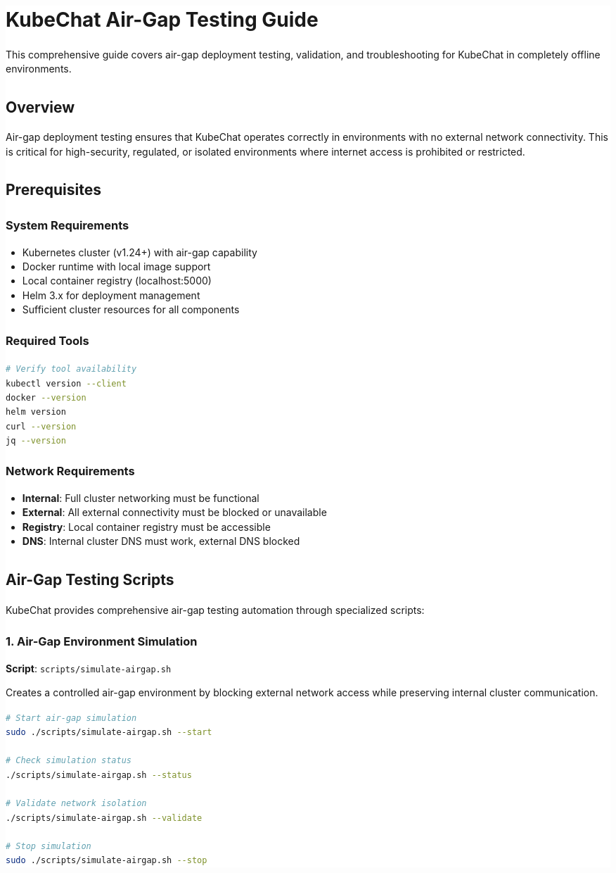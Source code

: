 # KubeChat Air-Gap Testing Guide

This comprehensive guide covers air-gap deployment testing, validation, and troubleshooting for KubeChat in completely offline environments.

## Overview

Air-gap deployment testing ensures that KubeChat operates correctly in environments with no external network connectivity. This is critical for high-security, regulated, or isolated environments where internet access is prohibited or restricted.

## Prerequisites

### System Requirements

- Kubernetes cluster (v1.24+) with air-gap capability
- Docker runtime with local image support
- Local container registry (localhost:5000)
- Helm 3.x for deployment management
- Sufficient cluster resources for all components

### Required Tools

```bash
# Verify tool availability
kubectl version --client
docker --version
helm version
curl --version
jq --version
```

### Network Requirements

- **Internal**: Full cluster networking must be functional
- **External**: All external connectivity must be blocked or unavailable
- **Registry**: Local container registry must be accessible
- **DNS**: Internal cluster DNS must work, external DNS blocked

## Air-Gap Testing Scripts

KubeChat provides comprehensive air-gap testing automation through specialized scripts:

### 1. Air-Gap Environment Simulation

**Script**: `scripts/simulate-airgap.sh`

Creates a controlled air-gap environment by blocking external network access while preserving internal cluster communication.

```bash
# Start air-gap simulation
sudo ./scripts/simulate-airgap.sh --start

# Check simulation status
./scripts/simulate-airgap.sh --status

# Validate network isolation
./scripts/simulate-airgap.sh --validate

# Stop simulation
sudo ./scripts/simulate-airgap.sh --stop
```
